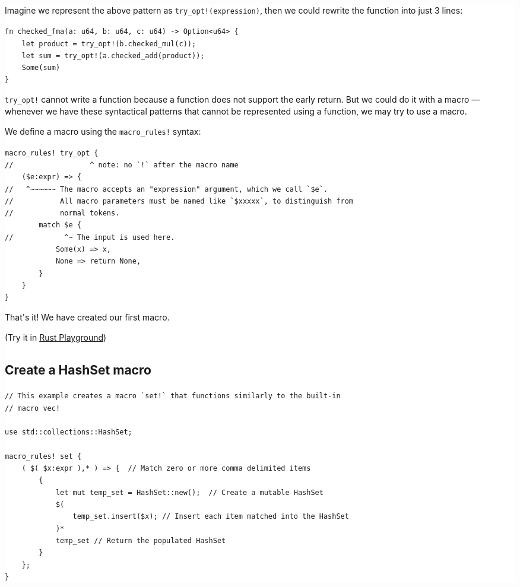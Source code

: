 Imagine we represent the above pattern as `try_opt!(expression)`, then we could rewrite the function into just 3 lines:

```
fn checked_fma(a: u64, b: u64, c: u64) -> Option<u64> {
    let product = try_opt!(b.checked_mul(c));
    let sum = try_opt!(a.checked_add(product));
    Some(sum)
}
```

`try_opt!` cannot write a function because a function does not support the early return. But we could do it with a macro — whenever we have these syntactical patterns that cannot be represented using a function, we may try to use a macro.

We define a macro using the `macro_rules!` syntax:

```
macro_rules! try_opt {
//                  ^ note: no `!` after the macro name
    ($e:expr) => {
//   ^~~~~~~ The macro accepts an "expression" argument, which we call `$e`.
//           All macro parameters must be named like `$xxxxx`, to distinguish from
//           normal tokens.
        match $e {
//            ^~ The input is used here.
            Some(x) => x,
            None => return None,
        }
    }
}
```

That's it! We have created our first macro.

(Try it in [Rust Playground](https://is.gd/ZUbRga))

## Create a HashSet macro
    // This example creates a macro `set!` that functions similarly to the built-in
    // macro vec!

    use std::collections::HashSet;

    macro_rules! set {
        ( $( $x:expr ),* ) => {  // Match zero or more comma delimited items
            {
                let mut temp_set = HashSet::new();  // Create a mutable HashSet
                $(
                    temp_set.insert($x); // Insert each item matched into the HashSet
                )*
                temp_set // Return the populated HashSet
            }
        };
    }
